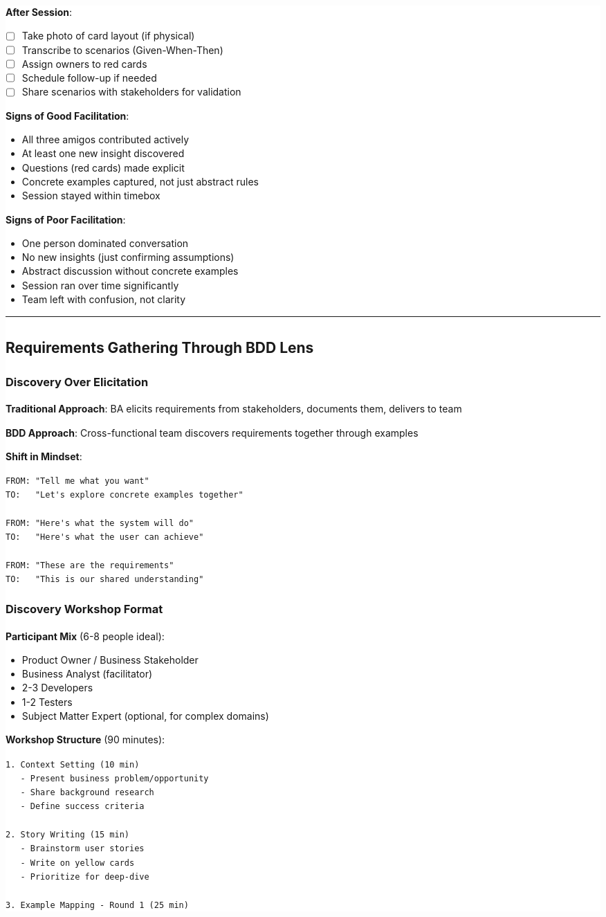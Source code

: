 **After Session**:
- [ ] Take photo of card layout (if physical)
- [ ] Transcribe to scenarios (Given-When-Then)
- [ ] Assign owners to red cards
- [ ] Schedule follow-up if needed
- [ ] Share scenarios with stakeholders for validation

**Signs of Good Facilitation**:
- All three amigos contributed actively
- At least one new insight discovered
- Questions (red cards) made explicit
- Concrete examples captured, not just abstract rules
- Session stayed within timebox

**Signs of Poor Facilitation**:
- One person dominated conversation
- No new insights (just confirming assumptions)
- Abstract discussion without concrete examples
- Session ran over time significantly
- Team left with confusion, not clarity

---

## Requirements Gathering Through BDD Lens

### Discovery Over Elicitation

**Traditional Approach**: BA elicits requirements from stakeholders, documents them, delivers to team

**BDD Approach**: Cross-functional team discovers requirements together through examples

**Shift in Mindset**:
```
FROM: "Tell me what you want"
TO:   "Let's explore concrete examples together"

FROM: "Here's what the system will do"
TO:   "Here's what the user can achieve"

FROM: "These are the requirements"
TO:   "This is our shared understanding"
```

### Discovery Workshop Format

**Participant Mix** (6-8 people ideal):
- Product Owner / Business Stakeholder
- Business Analyst (facilitator)
- 2-3 Developers
- 1-2 Testers
- Subject Matter Expert (optional, for complex domains)

**Workshop Structure** (90 minutes):
```
1. Context Setting (10 min)
   - Present business problem/opportunity
   - Share background research
   - Define success criteria

2. Story Writing (15 min)
   - Brainstorm user stories
   - Write on yellow cards
   - Prioritize for deep-dive

3. Example Mapping - Round 1 (25 min)
```